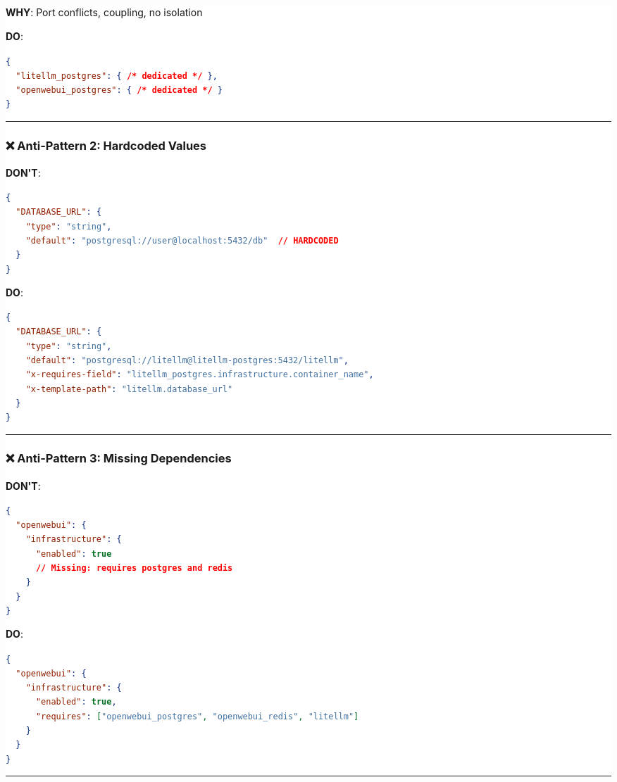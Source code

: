 **WHY**: Port conflicts, coupling, no isolation

**DO**:
```json
{
  "litellm_postgres": { /* dedicated */ },
  "openwebui_postgres": { /* dedicated */ }
}
```

---

### ❌ Anti-Pattern 2: Hardcoded Values

**DON'T**:
```json
{
  "DATABASE_URL": {
    "type": "string",
    "default": "postgresql://user@localhost:5432/db"  // HARDCODED
  }
}
```

**DO**:
```json
{
  "DATABASE_URL": {
    "type": "string",
    "default": "postgresql://litellm@litellm-postgres:5432/litellm",
    "x-requires-field": "litellm_postgres.infrastructure.container_name",
    "x-template-path": "litellm.database_url"
  }
}
```

---

### ❌ Anti-Pattern 3: Missing Dependencies

**DON'T**:
```json
{
  "openwebui": {
    "infrastructure": {
      "enabled": true
      // Missing: requires postgres and redis
    }
  }
}
```

**DO**:
```json
{
  "openwebui": {
    "infrastructure": {
      "enabled": true,
      "requires": ["openwebui_postgres", "openwebui_redis", "litellm"]
    }
  }
}
```

---